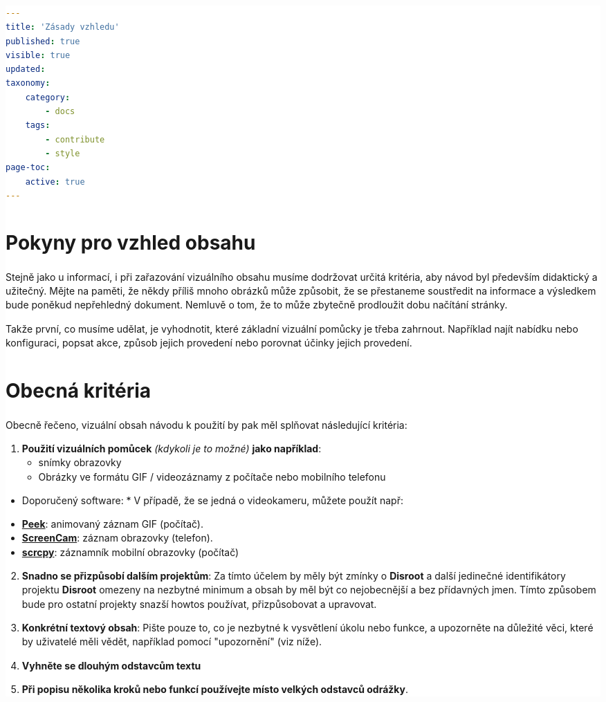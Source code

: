 ```yaml
---
title: 'Zásady vzhledu'
published: true
visible: true
updated:
taxonomy:
    category:
        - docs
    tags:
        - contribute
        - style
page-toc:
    active: true
---
```


# Pokyny pro vzhled obsahu

Stejně jako u informací, i při zařazování vizuálního obsahu musíme dodržovat určitá kritéria, aby návod byl především didaktický a užitečný. Mějte na paměti, že někdy příliš mnoho obrázků může způsobit, že se přestaneme soustředit na informace a výsledkem bude poněkud nepřehledný dokument. Nemluvě o tom, že to může zbytečně prodloužit dobu načítání stránky.

Takže první, co musíme udělat, je vyhodnotit, které základní vizuální pomůcky je třeba zahrnout. Například najít nabídku nebo konfiguraci, popsat akce, způsob jejich provedení nebo porovnat účinky jejich provedení.

# Obecná kritéria
Obecně řečeno, vizuální obsah návodu k použití by pak měl splňovat následující kritéria:

1. **Použití vizuálních pomůcek** _(kdykoli je to možné)_ **jako například**:
    - snímky obrazovky
    - Obrázky ve formátu GIF / videozáznamy z počítače nebo mobilního telefonu

* Doporučený software: * V případě, že se jedná o videokameru, můžete použít např:
 - [**Peek**](https://github.com/phw/peek): animovaný záznam GIF (počítač).
 - [**ScreenCam**](https://f-droid.org/en/packages/com.orpheusdroid.screenrecorder/): záznam obrazovky (telefon).
 - [**scrcpy**](https://github.com/Genymobile/scrcpy): záznamník mobilní obrazovky (počítač)

2. **Snadno se přizpůsobí dalším projektům**: Za tímto účelem by měly být zmínky o **Disroot** a další jedinečné identifikátory projektu **Disroot** omezeny na nezbytné minimum a obsah by měl být co nejobecnější a bez přídavných jmen. Tímto způsobem bude pro ostatní projekty snazší howtos používat, přizpůsobovat a upravovat.

3. **Konkrétní textový obsah**: Pište pouze to, co je nezbytné k vysvětlení úkolu nebo funkce, a upozorněte na důležité věci, které by uživatelé měli vědět, například pomocí "upozornění" (viz níže).

4. **Vyhněte se dlouhým odstavcům textu**

5. **Při popisu několika kroků nebo funkcí používejte místo velkých odstavců odrážky**.
